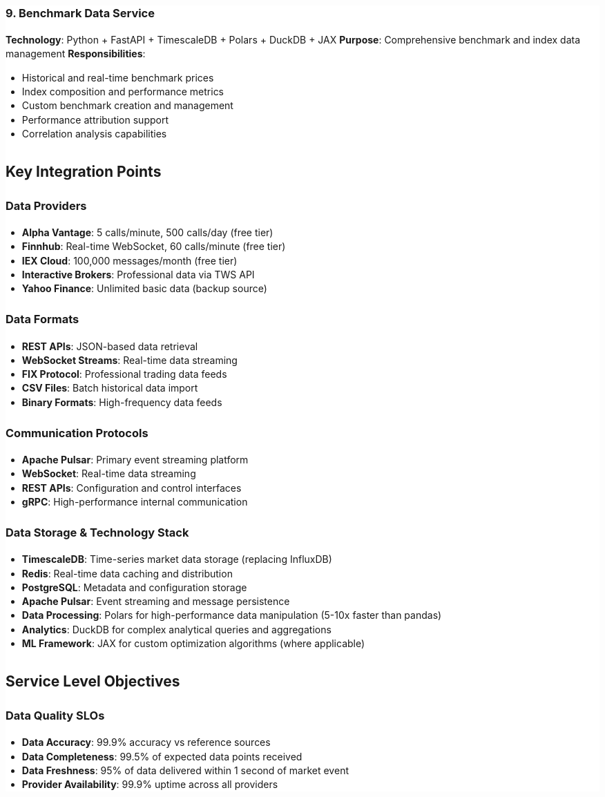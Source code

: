 ### 9. Benchmark Data Service
**Technology**: Python + FastAPI + TimescaleDB + Polars + DuckDB + JAX
**Purpose**: Comprehensive benchmark and index data management
**Responsibilities**:
- Historical and real-time benchmark prices
- Index composition and performance metrics
- Custom benchmark creation and management
- Performance attribution support
- Correlation analysis capabilities

## Key Integration Points

### Data Providers
- **Alpha Vantage**: 5 calls/minute, 500 calls/day (free tier)
- **Finnhub**: Real-time WebSocket, 60 calls/minute (free tier)
- **IEX Cloud**: 100,000 messages/month (free tier)
- **Interactive Brokers**: Professional data via TWS API
- **Yahoo Finance**: Unlimited basic data (backup source)

### Data Formats
- **REST APIs**: JSON-based data retrieval
- **WebSocket Streams**: Real-time data streaming
- **FIX Protocol**: Professional trading data feeds
- **CSV Files**: Batch historical data import
- **Binary Formats**: High-frequency data feeds

### Communication Protocols
- **Apache Pulsar**: Primary event streaming platform
- **WebSocket**: Real-time data streaming
- **REST APIs**: Configuration and control interfaces
- **gRPC**: High-performance internal communication

### Data Storage & Technology Stack
- **TimescaleDB**: Time-series market data storage (replacing InfluxDB)
- **Redis**: Real-time data caching and distribution
- **PostgreSQL**: Metadata and configuration storage
- **Apache Pulsar**: Event streaming and message persistence
- **Data Processing**: Polars for high-performance data manipulation (5-10x faster than pandas)
- **Analytics**: DuckDB for complex analytical queries and aggregations
- **ML Framework**: JAX for custom optimization algorithms (where applicable)

## Service Level Objectives

### Data Quality SLOs
- **Data Accuracy**: 99.9% accuracy vs reference sources
- **Data Completeness**: 99.5% of expected data points received
- **Data Freshness**: 95% of data delivered within 1 second of market event
- **Provider Availability**: 99.9% uptime across all providers

